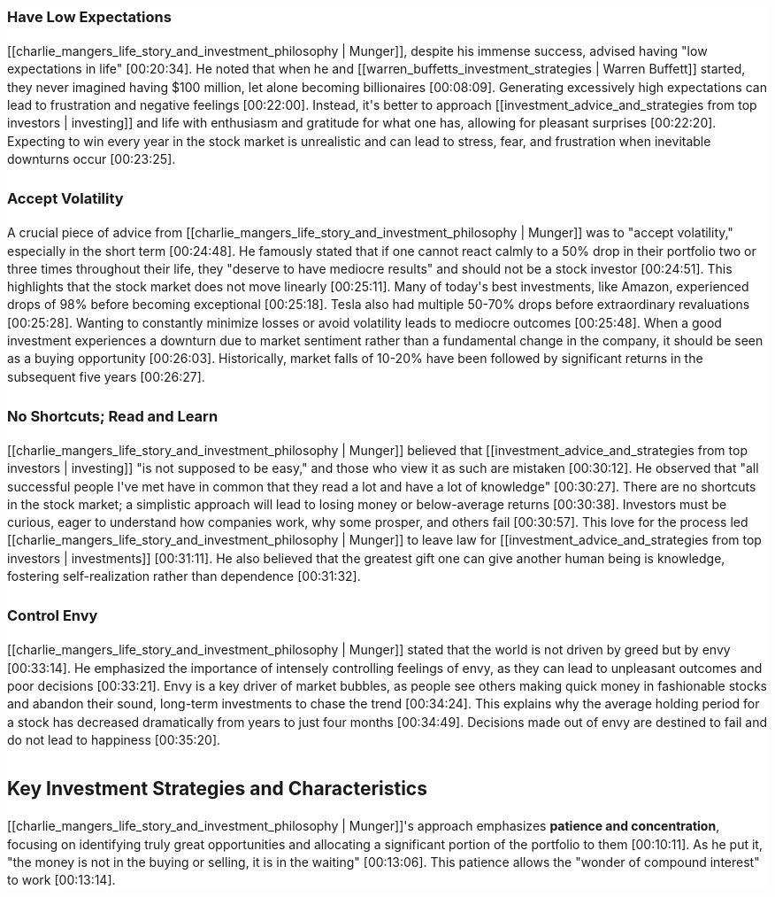### Have Low Expectations
[[charlie_mangers_life_story_and_investment_philosophy | Munger]], despite his immense success, advised having "low expectations in life" [00:20:34]. He noted that when he and [[warren_buffetts_investment_strategies | Warren Buffett]] started, they never imagined having $100 million, let alone becoming billionaires [00:08:09]. Generating excessively high expectations can lead to frustration and negative feelings [00:22:00]. Instead, it's better to approach [[investment_advice_and_strategies from top investors | investing]] and life with enthusiasm and gratitude for what one has, allowing for pleasant surprises [00:22:20]. Expecting to win every year in the stock market is unrealistic and can lead to stress, fear, and frustration when inevitable downturns occur [00:23:25].

### Accept Volatility
A crucial piece of advice from [[charlie_mangers_life_story_and_investment_philosophy | Munger]] was to "accept volatility," especially in the short term [00:24:48]. He famously stated that if one cannot react calmly to a 50% drop in their portfolio two or three times throughout their life, they "deserve to have mediocre results" and should not be a stock investor [00:24:51]. This highlights that the stock market does not move linearly [00:25:11]. Many of today's best investments, like Amazon, experienced drops of 98% before becoming exceptional [00:25:18]. Tesla also had multiple 50-70% drops before extraordinary revaluations [00:25:28]. Wanting to constantly minimize losses or avoid volatility leads to mediocre outcomes [00:25:48]. When a good investment experiences a downturn due to market sentiment rather than a fundamental change in the company, it should be seen as a buying opportunity [00:26:03]. Historically, market falls of 10-20% have been followed by significant returns in the subsequent five years [00:26:27].

### No Shortcuts; Read and Learn
[[charlie_mangers_life_story_and_investment_philosophy | Munger]] believed that [[investment_advice_and_strategies from top investors | investing]] "is not supposed to be easy," and those who view it as such are mistaken [00:30:12]. He observed that "all successful people I've met have in common that they read a lot and have a lot of knowledge" [00:30:27]. There are no shortcuts in the stock market; a simplistic approach will lead to losing money or below-average returns [00:30:38]. Investors must be curious, eager to understand how companies work, why some prosper, and others fail [00:30:57]. This love for the process led [[charlie_mangers_life_story_and_investment_philosophy | Munger]] to leave law for [[investment_advice_and_strategies from top investors | investments]] [00:31:11]. He also believed that the greatest gift one can give another human being is knowledge, fostering self-realization rather than dependence [00:31:32].

### Control Envy
[[charlie_mangers_life_story_and_investment_philosophy | Munger]] stated that the world is not driven by greed but by envy [00:33:14]. He emphasized the importance of intensely controlling feelings of envy, as they can lead to unpleasant outcomes and poor decisions [00:33:21]. Envy is a key driver of market bubbles, as people see others making quick money in fashionable stocks and abandon their sound, long-term investments to chase the trend [00:34:24]. This explains why the average holding period for a stock has decreased dramatically from years to just four months [00:34:49]. Decisions made out of envy are destined to fail and do not lead to happiness [00:35:20].

## Key Investment Strategies and Characteristics

[[charlie_mangers_life_story_and_investment_philosophy | Munger]]'s approach emphasizes **patience and concentration**, focusing on identifying truly great opportunities and allocating a significant portion of the portfolio to them [00:10:11]. As he put it, "the money is not in the buying or selling, it is in the waiting" [00:13:06]. This patience allows the "wonder of compound interest" to work [00:13:14].
